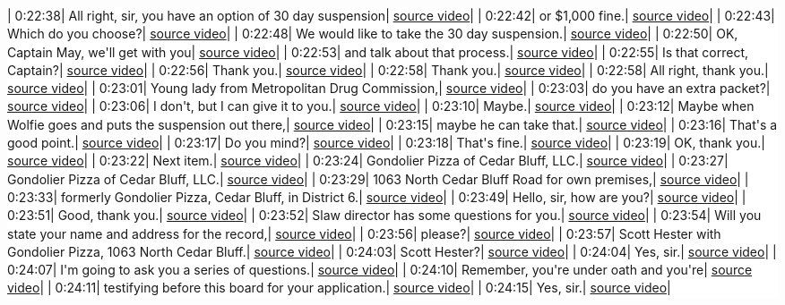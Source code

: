 | 0:22:38| All right, sir, you have an option of 30 day suspension| [source video](https://archive.org/details/CoCom150727?start=1358)|
| 0:22:42| or $1,000 fine.| [source video](https://archive.org/details/CoCom150727?start=1362)|
| 0:22:43| Which do you choose?| [source video](https://archive.org/details/CoCom150727?start=1363)|
| 0:22:48| We would like to take the 30 day suspension.| [source video](https://archive.org/details/CoCom150727?start=1368)|
| 0:22:50| OK, Captain May, we'll get with you| [source video](https://archive.org/details/CoCom150727?start=1370)|
| 0:22:53| and talk about that process.| [source video](https://archive.org/details/CoCom150727?start=1373)|
| 0:22:55| Is that correct, Captain?| [source video](https://archive.org/details/CoCom150727?start=1375)|
| 0:22:56| Thank you.| [source video](https://archive.org/details/CoCom150727?start=1376)|
| 0:22:58| Thank you.| [source video](https://archive.org/details/CoCom150727?start=1378)|
| 0:22:58| All right, thank you.| [source video](https://archive.org/details/CoCom150727?start=1378)|
| 0:23:01| Young lady from Metropolitan Drug Commission,| [source video](https://archive.org/details/CoCom150727?start=1381)|
| 0:23:03| do you have an extra packet?| [source video](https://archive.org/details/CoCom150727?start=1383)|
| 0:23:06| I don't, but I can give it to you.| [source video](https://archive.org/details/CoCom150727?start=1386)|
| 0:23:10| Maybe.| [source video](https://archive.org/details/CoCom150727?start=1390)|
| 0:23:12| Maybe when Wolfie goes and puts the suspension out there,| [source video](https://archive.org/details/CoCom150727?start=1392)|
| 0:23:15| maybe he can take that.| [source video](https://archive.org/details/CoCom150727?start=1395)|
| 0:23:16| That's a good point.| [source video](https://archive.org/details/CoCom150727?start=1396)|
| 0:23:17| Do you mind?| [source video](https://archive.org/details/CoCom150727?start=1397)|
| 0:23:18| That's fine.| [source video](https://archive.org/details/CoCom150727?start=1398)|
| 0:23:19| OK, thank you.| [source video](https://archive.org/details/CoCom150727?start=1399)|
| 0:23:22| Next item.| [source video](https://archive.org/details/CoCom150727?start=1402)|
| 0:23:24| Gondolier Pizza of Cedar Bluff, LLC.| [source video](https://archive.org/details/CoCom150727?start=1404)|
| 0:23:27| Gondolier Pizza of Cedar Bluff, LLC.| [source video](https://archive.org/details/CoCom150727?start=1407)|
| 0:23:29| 1063 North Cedar Bluff Road for own premises,| [source video](https://archive.org/details/CoCom150727?start=1409)|
| 0:23:33| formerly Gondolier Pizza, Cedar Bluff, in District 6.| [source video](https://archive.org/details/CoCom150727?start=1413)|
| 0:23:49| Hello, sir, how are you?| [source video](https://archive.org/details/CoCom150727?start=1429)|
| 0:23:51| Good, thank you.| [source video](https://archive.org/details/CoCom150727?start=1431)|
| 0:23:52| Slaw director has some questions for you.| [source video](https://archive.org/details/CoCom150727?start=1432)|
| 0:23:54| Will you state your name and address for the record,| [source video](https://archive.org/details/CoCom150727?start=1434)|
| 0:23:56| please?| [source video](https://archive.org/details/CoCom150727?start=1436)|
| 0:23:57| Scott Hester with Gondolier Pizza, 1063 North Cedar Bluff.| [source video](https://archive.org/details/CoCom150727?start=1437)|
| 0:24:03| Scott Hester?| [source video](https://archive.org/details/CoCom150727?start=1443)|
| 0:24:04| Yes, sir.| [source video](https://archive.org/details/CoCom150727?start=1444)|
| 0:24:07| I'm going to ask you a series of questions.| [source video](https://archive.org/details/CoCom150727?start=1447)|
| 0:24:10| Remember, you're under oath and you're| [source video](https://archive.org/details/CoCom150727?start=1450)|
| 0:24:11| testifying before this board for your application.| [source video](https://archive.org/details/CoCom150727?start=1451)|
| 0:24:15| Yes, sir.| [source video](https://archive.org/details/CoCom150727?start=1455)|